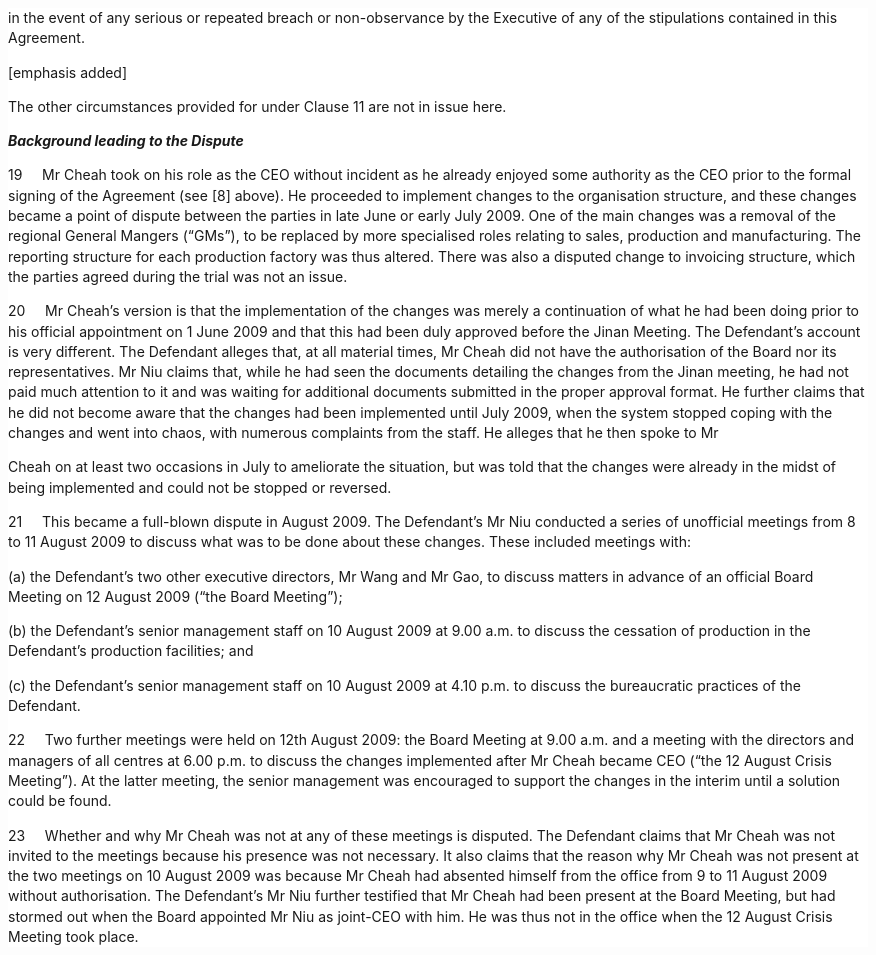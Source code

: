  in the event of any serious or repeated breach or non-observance by the Executive of any of the stipulations contained in this Agreement. 

 [emphasis added] 

The other circumstances provided for under Clause 11 are not in issue here. 

**_Background leading to the Dispute_** 

19     Mr Cheah took on his role as the CEO without incident as he already enjoyed some authority as the CEO prior to the formal signing of the Agreement (see [8] above). He proceeded to implement changes to the organisation structure, and these changes became a point of dispute between the parties in late June or early July 2009. One of the main changes was a removal of the regional General Mangers (“GMs”), to be replaced by more specialised roles relating to sales, production and manufacturing. The reporting structure for each production factory was thus altered. There was also a disputed change to invoicing structure, which the parties agreed during the trial was not an issue. 

20     Mr Cheah’s version is that the implementation of the changes was merely a continuation of what he had been doing prior to his official appointment on 1 June 2009 and that this had been duly approved before the Jinan Meeting. The Defendant’s account is very different. The Defendant alleges that, at all material times, Mr Cheah did not have the authorisation of the Board nor its representatives. Mr Niu claims that, while he had seen the documents detailing the changes from the Jinan meeting, he had not paid much attention to it and was waiting for additional documents submitted in the proper approval format. He further claims that he did not become aware that the changes had been implemented until July 2009, when the system stopped coping with the changes and went into chaos, with numerous complaints from the staff. He alleges that he then spoke to Mr 


Cheah on at least two occasions in July to ameliorate the situation, but was told that the changes were already in the midst of being implemented and could not be stopped or reversed. 

21     This became a full-blown dispute in August 2009. The Defendant’s Mr Niu conducted a series of unofficial meetings from 8 to 11 August 2009 to discuss what was to be done about these changes. These included meetings with: 

 (a) the Defendant’s two other executive directors, Mr Wang and Mr Gao, to discuss matters in advance of an official Board Meeting on 12 August 2009 (“the Board Meeting”); 

 (b) the Defendant’s senior management staff on 10 August 2009 at 9.00 a.m. to discuss the cessation of production in the Defendant’s production facilities; and 

 (c) the Defendant’s senior management staff on 10 August 2009 at 4.10 p.m. to discuss the bureaucratic practices of the Defendant. 

22     Two further meetings were held on 12th August 2009: the Board Meeting at 9.00 a.m. and a meeting with the directors and managers of all centres at 6.00 p.m. to discuss the changes implemented after Mr Cheah became CEO (“the 12 August Crisis Meeting”). At the latter meeting, the senior management was encouraged to support the changes in the interim until a solution could be found. 

23     Whether and why Mr Cheah was not at any of these meetings is disputed. The Defendant claims that Mr Cheah was not invited to the meetings because his presence was not necessary. It also claims that the reason why Mr Cheah was not present at the two meetings on 10 August 2009 was because Mr Cheah had absented himself from the office from 9 to 11 August 2009 without authorisation. The Defendant’s Mr Niu further testified that Mr Cheah had been present at the Board Meeting, but had stormed out when the Board appointed Mr Niu as joint-CEO with him. He was thus not in the office when the 12 August Crisis Meeting took place. 
